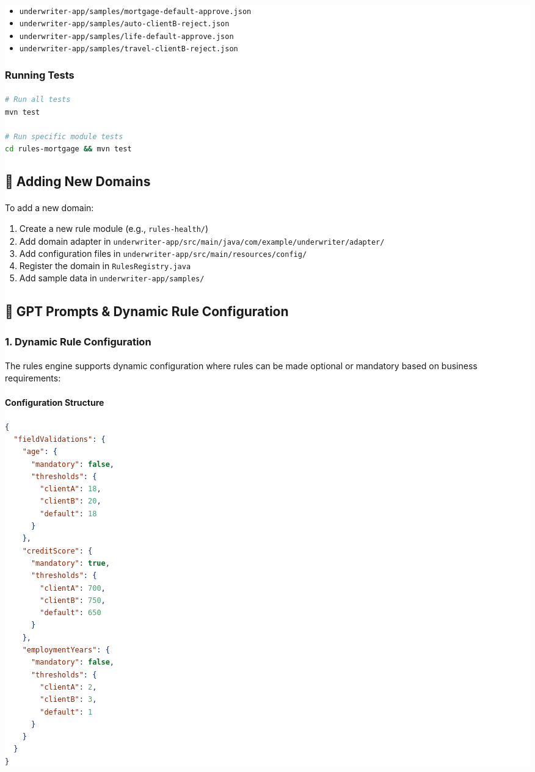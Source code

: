 - `underwriter-app/samples/mortgage-default-approve.json`
- `underwriter-app/samples/auto-clientB-reject.json`
- `underwriter-app/samples/life-default-approve.json`
- `underwriter-app/samples/travel-clientB-reject.json`

### Running Tests

```bash
# Run all tests
mvn test

# Run specific module tests
cd rules-mortgage && mvn test
```

## 🔄 Adding New Domains

To add a new domain:

1. Create a new rule module (e.g., `rules-health/`)
2. Add domain adapter in `underwriter-app/src/main/java/com/example/underwriter/adapter/`
3. Add configuration files in `underwriter-app/src/main/resources/config/`
4. Register the domain in `RulesRegistry.java`
5. Add sample data in `underwriter-app/samples/`

## 🤖 GPT Prompts & Dynamic Rule Configuration

### 1. Dynamic Rule Configuration

The rules engine supports dynamic configuration where rules can be made optional or mandatory based on business requirements:

#### Configuration Structure
```json
{
  "fieldValidations": {
    "age": {
      "mandatory": false,
      "thresholds": {
        "clientA": 18,
        "clientB": 20,
        "default": 18
      }
    },
    "creditScore": {
      "mandatory": true,
      "thresholds": {
        "clientA": 700,
        "clientB": 750,
        "default": 650
      }
    },
    "employmentYears": {
      "mandatory": false,
      "thresholds": {
        "clientA": 2,
        "clientB": 3,
        "default": 1
      }
    }
  }
}
```
